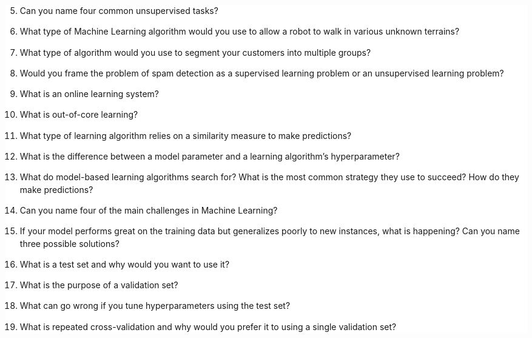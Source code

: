 5. Can you name four common unsupervised tasks?

6. What type of Machine Learning algorithm would you use to allow a robot to walk in various unknown terrains?

7. What type of algorithm would you use to segment your customers into multiple groups?

8. Would you frame the problem of spam detection as a supervised learning problem or an unsupervised learning problem?

9. What is an online learning system?

10. What is out-of-core learning?

11. What type of learning algorithm relies on a similarity measure to make predictions?

12. What is the difference between a model parameter and a learning algorithm’s hyperparameter?

13. What do model-based learning algorithms search for? What is the most common strategy they use to succeed? How do they make predictions?

14. Can you name four of the main challenges in Machine Learning?

15. If your model performs great on the training data but generalizes poorly to new instances, what is happening? Can you name three possible solutions?

16. What is a test set and why would you want to use it?

17. What is the purpose of a validation set?

18. What can go wrong if you tune hyperparameters using the test set?

19. What is repeated cross-validation and why would you prefer it to using a single validation set?